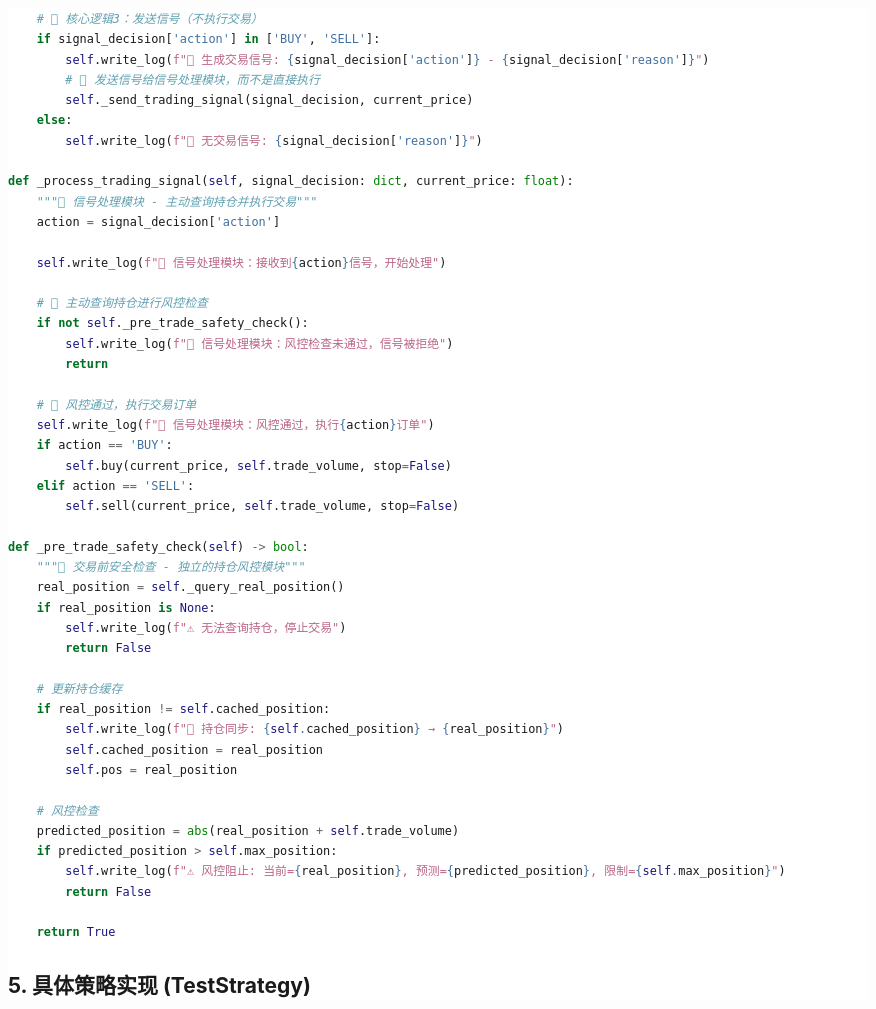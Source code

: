 ```python
    # 🎯 核心逻辑3：发送信号（不执行交易）
    if signal_decision['action'] in ['BUY', 'SELL']:
        self.write_log(f"🎯 生成交易信号: {signal_decision['action']} - {signal_decision['reason']}")
        # 🔧 发送信号给信号处理模块，而不是直接执行
        self._send_trading_signal(signal_decision, current_price)
    else:
        self.write_log(f"🎯 无交易信号: {signal_decision['reason']}")

def _process_trading_signal(self, signal_decision: dict, current_price: float):
    """🔧 信号处理模块 - 主动查询持仓并执行交易"""
    action = signal_decision['action']

    self.write_log(f"🔧 信号处理模块：接收到{action}信号，开始处理")

    # 🔧 主动查询持仓进行风控检查
    if not self._pre_trade_safety_check():
        self.write_log(f"🔧 信号处理模块：风控检查未通过，信号被拒绝")
        return

    # 🎯 风控通过，执行交易订单
    self.write_log(f"🔧 信号处理模块：风控通过，执行{action}订单")
    if action == 'BUY':
        self.buy(current_price, self.trade_volume, stop=False)
    elif action == 'SELL':
        self.sell(current_price, self.trade_volume, stop=False)

def _pre_trade_safety_check(self) -> bool:
    """🔧 交易前安全检查 - 独立的持仓风控模块"""
    real_position = self._query_real_position()
    if real_position is None:
        self.write_log(f"⚠️ 无法查询持仓，停止交易")
        return False

    # 更新持仓缓存
    if real_position != self.cached_position:
        self.write_log(f"🔄 持仓同步: {self.cached_position} → {real_position}")
        self.cached_position = real_position
        self.pos = real_position

    # 风控检查
    predicted_position = abs(real_position + self.trade_volume)
    if predicted_position > self.max_position:
        self.write_log(f"⚠️ 风控阻止: 当前={real_position}, 预测={predicted_position}, 限制={self.max_position}")
        return False

    return True
```

## 5. 具体策略实现 (TestStrategy)
